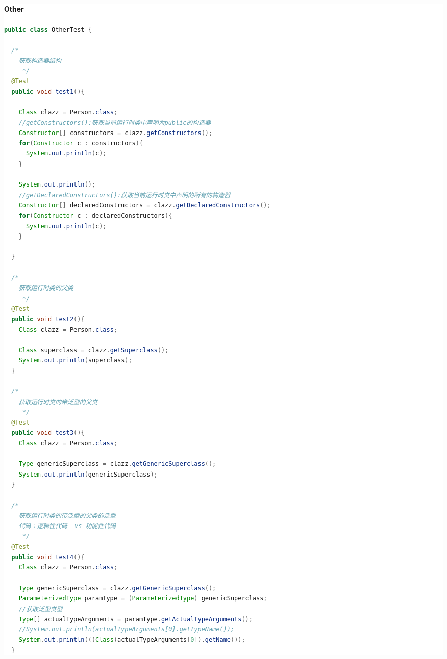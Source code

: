 #### Other

```java
public class OtherTest {

  /*
    获取构造器结构
     */
  @Test
  public void test1(){

    Class clazz = Person.class;
    //getConstructors():获取当前运行时类中声明为public的构造器
    Constructor[] constructors = clazz.getConstructors();
    for(Constructor c : constructors){
      System.out.println(c);
    }

    System.out.println();
    //getDeclaredConstructors():获取当前运行时类中声明的所有的构造器
    Constructor[] declaredConstructors = clazz.getDeclaredConstructors();
    for(Constructor c : declaredConstructors){
      System.out.println(c);
    }

  }

  /*
    获取运行时类的父类
     */
  @Test
  public void test2(){
    Class clazz = Person.class;

    Class superclass = clazz.getSuperclass();
    System.out.println(superclass);
  }

  /*
    获取运行时类的带泛型的父类
     */
  @Test
  public void test3(){
    Class clazz = Person.class;

    Type genericSuperclass = clazz.getGenericSuperclass();
    System.out.println(genericSuperclass);
  }

  /*
    获取运行时类的带泛型的父类的泛型
    代码：逻辑性代码  vs 功能性代码
     */
  @Test
  public void test4(){
    Class clazz = Person.class;

    Type genericSuperclass = clazz.getGenericSuperclass();
    ParameterizedType paramType = (ParameterizedType) genericSuperclass;
    //获取泛型类型
    Type[] actualTypeArguments = paramType.getActualTypeArguments();
    //System.out.println(actualTypeArguments[0].getTypeName());
    System.out.println(((Class)actualTypeArguments[0]).getName());
  }
```
